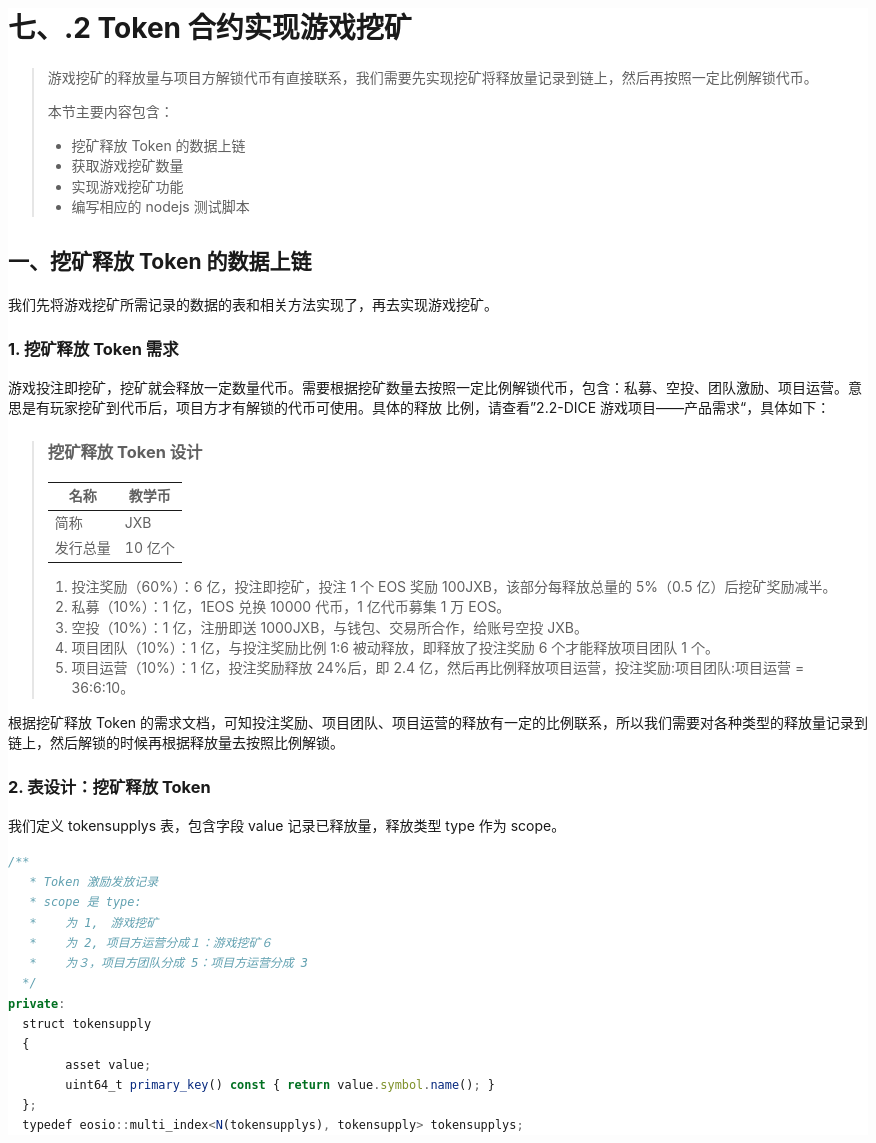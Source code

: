 # 七、.2 Token 合约实现游戏挖矿

> 游戏挖矿的释放量与项目方解锁代币有直接联系，我们需要先实现挖矿将释放量记录到链上，然后再按照一定比例解锁代币。
> 
> 本节主要内容包含：
> 
> *   挖矿释放 Token 的数据上链
> *   获取游戏挖矿数量
> *   实现游戏挖矿功能
> *   编写相应的 nodejs 测试脚本

## 一、挖矿释放 Token 的数据上链

我们先将游戏挖矿所需记录的数据的表和相关方法实现了，再去实现游戏挖矿。

### 1\. 挖矿释放 Token 需求

游戏投注即挖矿，挖矿就会释放一定数量代币。需要根据挖矿数量去按照一定比例解锁代币，包含：私募、空投、团队激励、项目运营。意思是有玩家挖矿到代币后，项目方才有解锁的代币可使用。具体的释放 比例，请查看”2.2-DICE 游戏项目——产品需求“，具体如下：

> ### 挖矿释放 Token 设计
> 
> | 名称 | 教学币 |
> | --- | --- |
> | 简称 | JXB |
> | 发行总量 | 10 亿个 |
> 
> 1.  投注奖励（60%）：6 亿，投注即挖矿，投注 1 个 EOS 奖励 100JXB，该部分每释放总量的 5%（0.5 亿）后挖矿奖励减半。
> 2.  私募（10%）：1 亿，1EOS 兑换 10000 代币，1 亿代币募集 1 万 EOS。
> 3.  空投（10%）：1 亿，注册即送 1000JXB，与钱包、交易所合作，给账号空投 JXB。
> 4.  项目团队（10%）：1 亿，与投注奖励比例 1:6 被动释放，即释放了投注奖励 6 个才能释放项目团队 1 个。
> 5.  项目运营（10%）：1 亿，投注奖励释放 24%后，即 2.4 亿，然后再比例释放项目运营，投注奖励:项目团队:项目运营 = 36:6:10。

根据挖矿释放 Token 的需求文档，可知投注奖励、项目团队、项目运营的释放有一定的比例联系，所以我们需要对各种类型的释放量记录到链上，然后解锁的时候再根据释放量去按照比例解锁。

### 2\. 表设计：挖矿释放 Token

我们定义 tokensupplys 表，包含字段 value 记录已释放量，释放类型 type 作为 scope。

```js
/**
   * Token 激励发放记录
   * scope 是 type:
   *    为 1,　游戏挖矿
   *    为 2, 项目方运营分成１：游戏挖矿６
   *    为３，项目方团队分成 5：项目方运营分成 3
  */
private:
  struct tokensupply
  {
        asset value;
        uint64_t primary_key() const { return value.symbol.name(); }
  };
  typedef eosio::multi_index<N(tokensupplys), tokensupply> tokensupplys;
```
